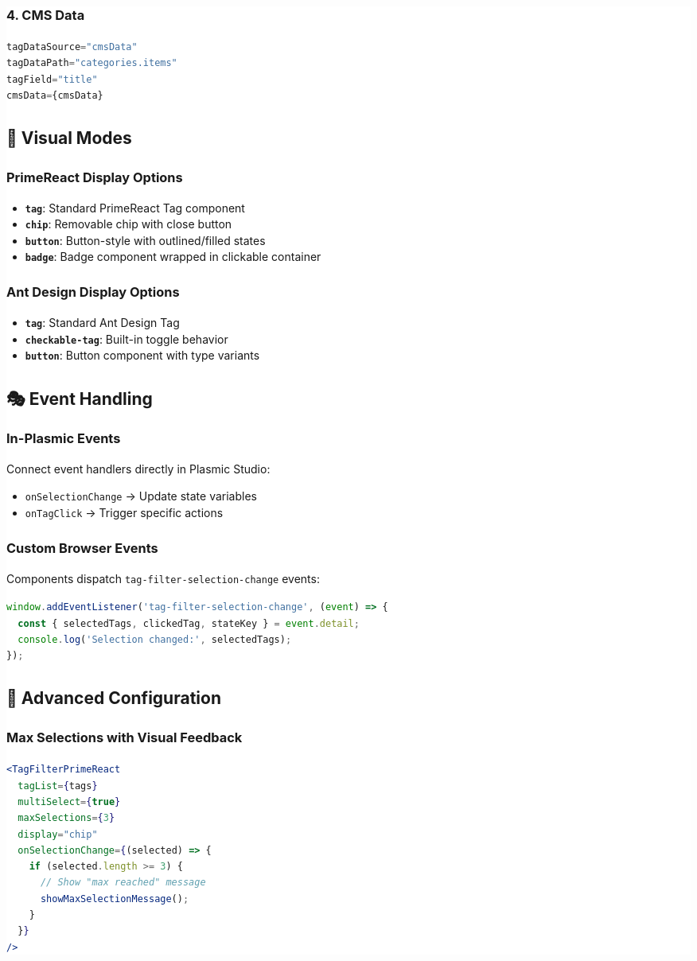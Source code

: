 ### 4. CMS Data
```jsx
tagDataSource="cmsData"
tagDataPath="categories.items"
tagField="title"
cmsData={cmsData}
```

## 🎨 Visual Modes

### PrimeReact Display Options

- **`tag`**: Standard PrimeReact Tag component
- **`chip`**: Removable chip with close button
- **`button`**: Button-style with outlined/filled states
- **`badge`**: Badge component wrapped in clickable container

### Ant Design Display Options

- **`tag`**: Standard Ant Design Tag
- **`checkable-tag`**: Built-in toggle behavior
- **`button`**: Button component with type variants

## 🎭 Event Handling

### In-Plasmic Events

Connect event handlers directly in Plasmic Studio:
- `onSelectionChange` → Update state variables
- `onTagClick` → Trigger specific actions

### Custom Browser Events

Components dispatch `tag-filter-selection-change` events:

```javascript
window.addEventListener('tag-filter-selection-change', (event) => {
  const { selectedTags, clickedTag, stateKey } = event.detail;
  console.log('Selection changed:', selectedTags);
});
```

## 🔧 Advanced Configuration

### Max Selections with Visual Feedback

```jsx
<TagFilterPrimeReact
  tagList={tags}
  multiSelect={true}
  maxSelections={3}
  display="chip"
  onSelectionChange={(selected) => {
    if (selected.length >= 3) {
      // Show "max reached" message
      showMaxSelectionMessage();
    }
  }}
/>
```
